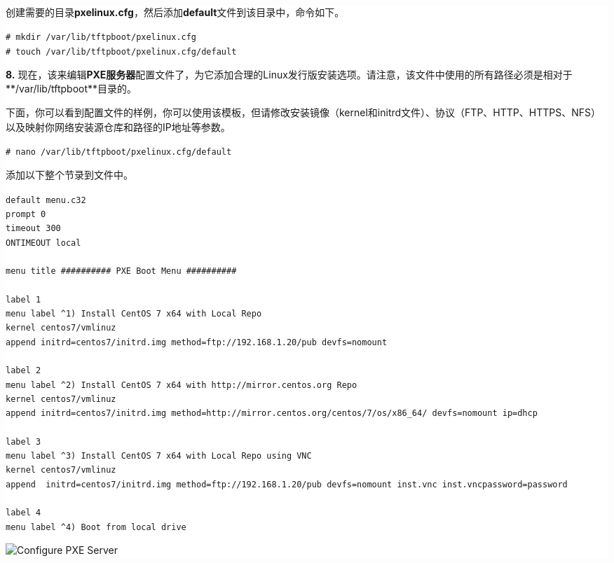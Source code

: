 创建需要的目录**pxelinux.cfg**，然后添加**default**文件到该目录中，命令如下。



```
# mkdir /var/lib/tftpboot/pxelinux.cfg
# touch /var/lib/tftpboot/pxelinux.cfg/default

```

**8.** 现在，该来编辑**PXE服务器**配置文件了，为它添加合理的Linux发行版安装选项。请注意，该文件中使用的所有路径必须是相对于**/var/lib/tftpboot**目录的。


下面，你可以看到配置文件的样例，你可以使用该模板，但请修改安装镜像（kernel和initrd文件）、协议（FTP、HTTP、HTTPS、NFS）以及映射你网络安装源仓库和路径的IP地址等参数。



```
# nano /var/lib/tftpboot/pxelinux.cfg/default

```

添加以下整个节录到文件中。



```
default menu.c32
prompt 0
timeout 300
ONTIMEOUT local

menu title ########## PXE Boot Menu ##########

label 1
menu label ^1) Install CentOS 7 x64 with Local Repo
kernel centos7/vmlinuz
append initrd=centos7/initrd.img method=ftp://192.168.1.20/pub devfs=nomount

label 2
menu label ^2) Install CentOS 7 x64 with http://mirror.centos.org Repo
kernel centos7/vmlinuz
append initrd=centos7/initrd.img method=http://mirror.centos.org/centos/7/os/x86_64/ devfs=nomount ip=dhcp

label 3
menu label ^3) Install CentOS 7 x64 with Local Repo using VNC
kernel centos7/vmlinuz
append  initrd=centos7/initrd.img method=ftp://192.168.1.20/pub devfs=nomount inst.vnc inst.vncpassword=password

label 4
menu label ^4) Boot from local drive

```

![Configure PXE Server](/Asserts/Images/album/201502/17/142842g24t5d44tg1swaya.jpg)
